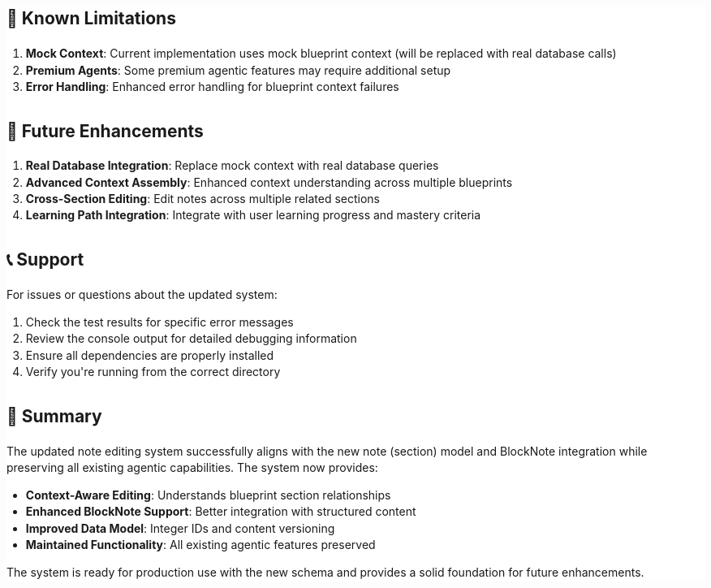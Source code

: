 ## 🚨 Known Limitations

1. **Mock Context**: Current implementation uses mock blueprint context (will be replaced with real database calls)
2. **Premium Agents**: Some premium agentic features may require additional setup
3. **Error Handling**: Enhanced error handling for blueprint context failures

## 🔮 Future Enhancements

1. **Real Database Integration**: Replace mock context with real database queries
2. **Advanced Context Assembly**: Enhanced context understanding across multiple blueprints
3. **Cross-Section Editing**: Edit notes across multiple related sections
4. **Learning Path Integration**: Integrate with user learning progress and mastery criteria

## 📞 Support

For issues or questions about the updated system:
1. Check the test results for specific error messages
2. Review the console output for detailed debugging information
3. Ensure all dependencies are properly installed
4. Verify you're running from the correct directory

## 🎯 Summary

The updated note editing system successfully aligns with the new note (section) model and BlockNote integration while preserving all existing agentic capabilities. The system now provides:

- **Context-Aware Editing**: Understands blueprint section relationships
- **Enhanced BlockNote Support**: Better integration with structured content
- **Improved Data Model**: Integer IDs and content versioning
- **Maintained Functionality**: All existing agentic features preserved

The system is ready for production use with the new schema and provides a solid foundation for future enhancements.










